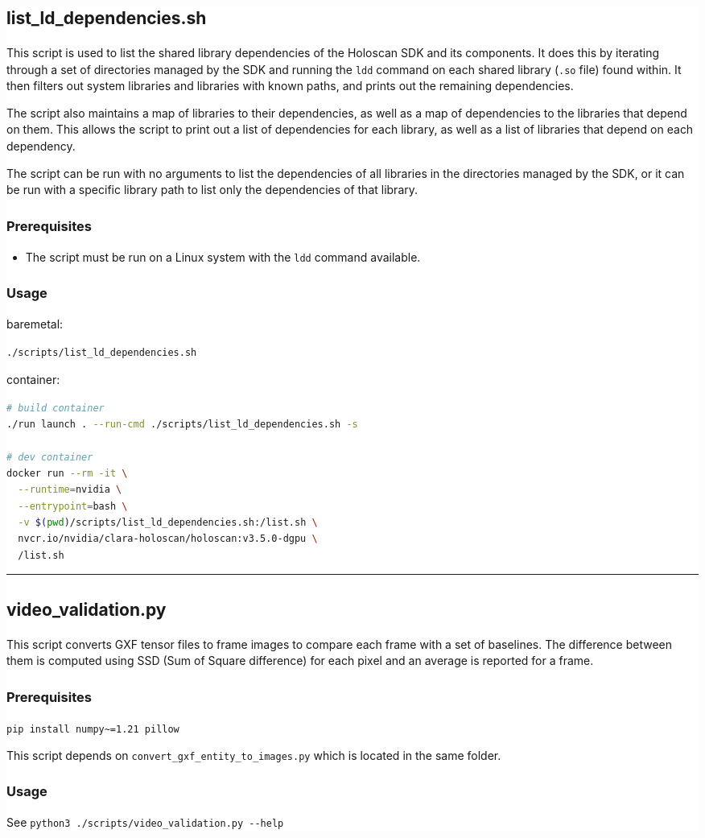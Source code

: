 ## list_ld_dependencies.sh

This script is used to list the shared library dependencies of the Holoscan SDK and its components. It does this by iterating through a set of directories managed by the SDK and running the `ldd` command on each shared library (`.so` file) found within. It then filters out system libraries and libraries with known paths, and prints out the remaining dependencies.

The script also maintains a map of libraries to their dependencies, as well as a map of dependencies to the libraries that depend on them. This allows the script to print out a list of dependencies for each library, as well as a list of libraries that depend on each dependency.

The script can be run with no arguments to list the dependencies of all libraries in the directories managed by the SDK, or it can be run with a specific library path to list only the dependencies of that library.

### Prerequisites

- The script must be run on a Linux system with the `ldd` command available.

### Usage

baremetal:

  ```sh
  ./scripts/list_ld_dependencies.sh
  ```

container:

  ```sh
  # build container
  ./run launch . --run-cmd ./scripts/list_ld_dependencies.sh -s

  # dev container
  docker run --rm -it \
    --runtime=nvidia \
    --entrypoint=bash \
    -v $(pwd)/scripts/list_ld_dependencies.sh:/list.sh \
    nvcr.io/nvidia/clara-holoscan/holoscan:v3.5.0-dgpu \
    /list.sh
  ```

____

## video_validation.py

This script converts GXF tensor files to frame images to compare each frame with a set of baselines. The difference between them is computed using SSD (Sum of Square difference) for each pixel and an average is reported for a frame.

### Prerequisites

```sh
pip install numpy~=1.21 pillow
```

This script depends on `convert_gxf_entity_to_images.py` which is located in the same folder.

### Usage

See `python3 ./scripts/video_validation.py --help`
